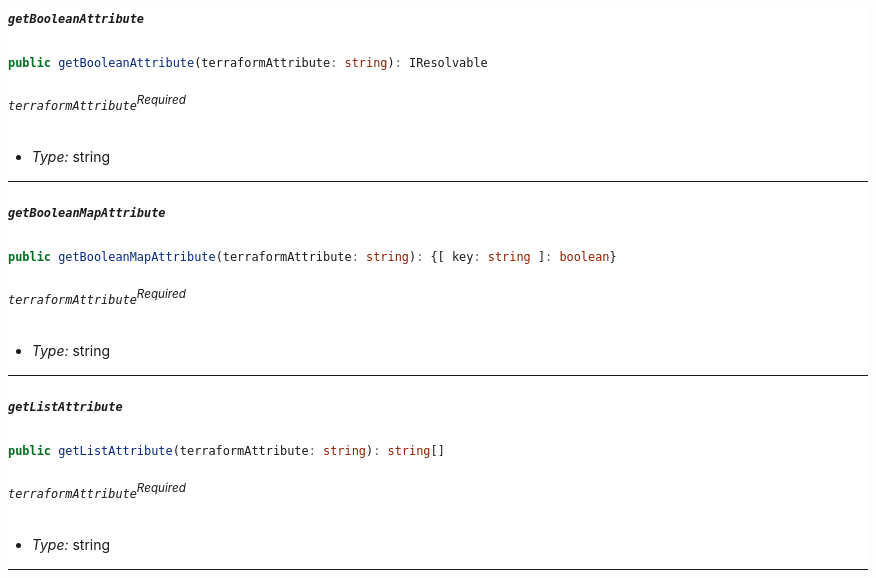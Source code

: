 ##### `getBooleanAttribute` <a name="getBooleanAttribute" id="rhizo-co-terraform-provider-oci.dataOciOptimizerRecommendationStrategy.DataOciOptimizerRecommendationStrategy.getBooleanAttribute"></a>

```typescript
public getBooleanAttribute(terraformAttribute: string): IResolvable
```

###### `terraformAttribute`<sup>Required</sup> <a name="terraformAttribute" id="rhizo-co-terraform-provider-oci.dataOciOptimizerRecommendationStrategy.DataOciOptimizerRecommendationStrategy.getBooleanAttribute.parameter.terraformAttribute"></a>

- *Type:* string

---

##### `getBooleanMapAttribute` <a name="getBooleanMapAttribute" id="rhizo-co-terraform-provider-oci.dataOciOptimizerRecommendationStrategy.DataOciOptimizerRecommendationStrategy.getBooleanMapAttribute"></a>

```typescript
public getBooleanMapAttribute(terraformAttribute: string): {[ key: string ]: boolean}
```

###### `terraformAttribute`<sup>Required</sup> <a name="terraformAttribute" id="rhizo-co-terraform-provider-oci.dataOciOptimizerRecommendationStrategy.DataOciOptimizerRecommendationStrategy.getBooleanMapAttribute.parameter.terraformAttribute"></a>

- *Type:* string

---

##### `getListAttribute` <a name="getListAttribute" id="rhizo-co-terraform-provider-oci.dataOciOptimizerRecommendationStrategy.DataOciOptimizerRecommendationStrategy.getListAttribute"></a>

```typescript
public getListAttribute(terraformAttribute: string): string[]
```

###### `terraformAttribute`<sup>Required</sup> <a name="terraformAttribute" id="rhizo-co-terraform-provider-oci.dataOciOptimizerRecommendationStrategy.DataOciOptimizerRecommendationStrategy.getListAttribute.parameter.terraformAttribute"></a>

- *Type:* string

---
